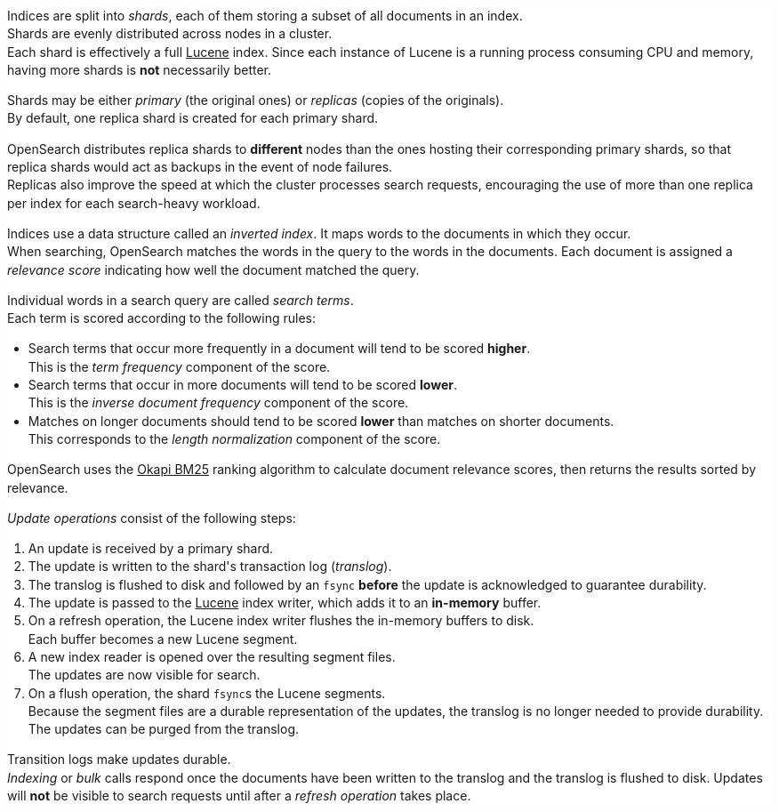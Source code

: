 Indices are split into _shards_, each of them storing a subset of all documents in an index.<br/>
Shards are evenly distributed across nodes in a cluster.<br/>
Each shard is effectively a full [Lucene] index. Since each instance of Lucene is a running process consuming CPU and
memory, having more shards is **not** necessarily better.

Shards may be either _primary_ (the original ones) or _replicas_ (copies of the originals).<br/>
By default, one replica shard is created for each primary shard.

OpenSearch distributes replica shards to **different** nodes than the ones hosting their corresponding primary shards,
so that replica shards would act as backups in the event of node failures.<br/>
Replicas also improve the speed at which the cluster processes search requests, encouraging the use of more than one
replica per index for each search-heavy workload.

Indices use a data structure called an _inverted index_. It maps words to the documents in which they occur.<br/>
When searching, OpenSearch matches the words in the query to the words in the documents. Each document is assigned a
_relevance score_ indicating how well the document matched the query.

Individual words in a search query are called _search terms_.<br/>
Each term is scored according to the following rules:

- Search terms that occur more frequently in a document will tend to be scored **higher**.<br/>
  This is the _term frequency_ component of the score.
- Search terms that occur in more documents will tend to be scored **lower**.<br/>
  This is the _inverse document frequency_ component of the score.
- Matches on longer documents should tend to be scored **lower** than matches on shorter documents.<br/>
  This corresponds to the _length normalization_ component of the score.

OpenSearch uses the [Okapi BM25] ranking algorithm to calculate document relevance scores, then returns the results
sorted by relevance.

_Update operations_ consist of the following steps:

1. An update is received by a primary shard.
1. The update is written to the shard's transaction log (_translog_).
1. The translog is flushed to disk and followed by an `fsync` **before** the update is acknowledged to guarantee
   durability.
1. The update is passed to the [Lucene] index writer, which adds it to an **in-memory** buffer.
1. On a refresh operation, the Lucene index writer flushes the in-memory buffers to disk.<br/>
   Each buffer becomes a new Lucene segment.
1. A new index reader is opened over the resulting segment files.<br/>
   The updates are now visible for search.
1. On a flush operation, the shard `fsync`s the Lucene segments.<br/>
   Because the segment files are a durable representation of the updates, the translog is no longer needed to provide
   durability. The updates can be purged from the translog.

Transition logs make updates durable.<br/>
_Indexing_ or _bulk_ calls respond once the documents have been written to the translog and the translog is flushed to
disk. Updates will **not** be visible to search requests until after a _refresh operation_ takes place.


[apis]: #apis
[data streams]: #data-streams
[hot-warm architecture]: #hot-warm-architecture
[index patterns]: #index-patterns
[Index State Management plugin]: #index-state-management-plugin
[index templates]: #index-templates
[indices]: #indices
[ingest data]: #ingest-data
[aws' managed opensearch]: cloud%20computing/aws/opensearch.md
[curl]: curl.md
[codebase]: https://github.com/opensearch-project
[creating a cluster]: https://opensearch.org/docs/latest/tuning-your-cluster/
[data prepper]: https://opensearch.org/docs/latest/data-prepper/
[Documentation  Index State Management]: https://docs.opensearch.org/docs/latest/im-plugin/ism/index/
[documentation  index templates]: https://opensearch.org/docs/latest/im-plugin/index-templates/
[documentation]: https://opensearch.org/docs/latest/
[index management]: https://opensearch.org/docs/latest/dashboards/im-dashboards/index-management/
[index settings]: https://opensearch.org/docs/latest/install-and-configure/configuring-opensearch/index-settings/
[managing indices]: https://opensearch.org/docs/latest/im-plugin/
[reindex data]: https://opensearch.org/docs/latest/im-plugin/reindex-data/
[rest api reference]: https://opensearch.org/docs/latest/api-reference/
[set up a hot-warm architecture]: https://opensearch.org/docs/latest/tuning-your-cluster/#advanced-step-7-set-up-a-hot-warm-architecture
[Snapshot management]: https://docs.opensearch.org/docs/latest/tuning-your-cluster/availability-and-recovery/snapshots/snapshot-management/
[Snapshot Operations in OpenSearch]: https://opensearch.org/blog/snapshot-operations/
[Take and restore snapshots]: https://docs.opensearch.org/docs/latest/tuning-your-cluster/availability-and-recovery/snapshots/snapshot-restore/
[website]: https://opensearch.org/
[what is opensearch?]: https://aws.amazon.com/what-is/opensearch/
[avoiding the elasticsearch split brain problem, and how to recover]: https://bigdataboutique.com/blog/avoiding-the-elasticsearch-split-brain-problem-and-how-to-recover-f6451c
[elasticsearch index lifecycle management & policy]: https://opster.com/guides/elasticsearch/data-architecture/index-lifecycle-policy-management/
[elasticsearch split brain]: https://opster.com/guides/elasticsearch/best-practices/elasticsearch-split-brain/
[fsync]: https://man7.org/linux/man-pages/man2/fsync.2.html
[index templates in opensearch - how to use composable templates]: https://opster.com/guides/opensearch/opensearch-data-architecture/index-templating-in-opensearch-how-to-use-composable-templates/
[lucene]: https://lucene.apache.org/
[okapi bm25]: https://en.wikipedia.org/wiki/Okapi_BM25
[opensearch data streams]: https://opster.com/guides/opensearch/opensearch-machine-learning/opensearch-data-streams/
[opensearch indices and data streams]: https://stackoverflow.com/questions/75394622/opensearch-indices-and-data-streams#75494264
[setting up hot-warm architecture for ism in opensearch]: https://opster.com/guides/opensearch/opensearch-data-architecture/setting-up-hot-warm-architecture-for-ism/
[stepping up for a truly open source elasticsearch]: https://aws.amazon.com/blogs/opensource/stepping-up-for-a-truly-open-source-elasticsearch/
[top 14 elk alternatives in 2024]: https://signoz.io/blog/elk-alternatives/